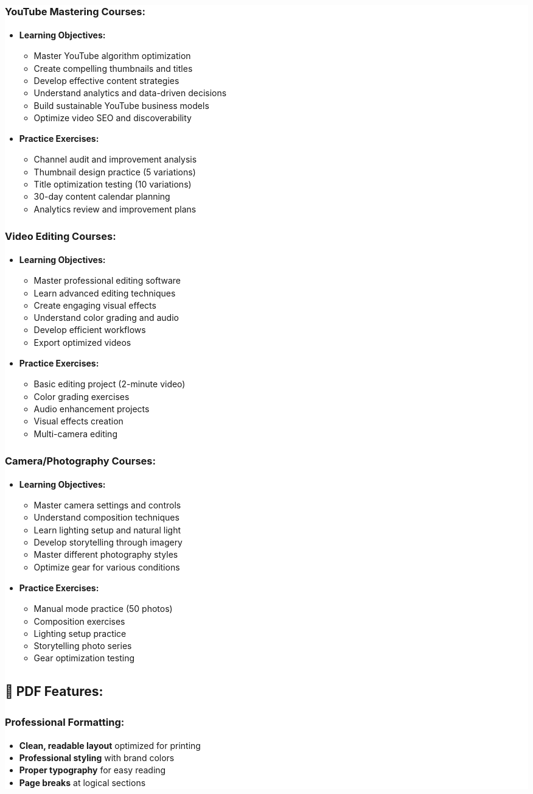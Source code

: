 ### **YouTube Mastering Courses:**
- **Learning Objectives:**
  - Master YouTube algorithm optimization
  - Create compelling thumbnails and titles
  - Develop effective content strategies
  - Understand analytics and data-driven decisions
  - Build sustainable YouTube business models
  - Optimize video SEO and discoverability

- **Practice Exercises:**
  - Channel audit and improvement analysis
  - Thumbnail design practice (5 variations)
  - Title optimization testing (10 variations)
  - 30-day content calendar planning
  - Analytics review and improvement plans

### **Video Editing Courses:**
- **Learning Objectives:**
  - Master professional editing software
  - Learn advanced editing techniques
  - Create engaging visual effects
  - Understand color grading and audio
  - Develop efficient workflows
  - Export optimized videos

- **Practice Exercises:**
  - Basic editing project (2-minute video)
  - Color grading exercises
  - Audio enhancement projects
  - Visual effects creation
  - Multi-camera editing

### **Camera/Photography Courses:**
- **Learning Objectives:**
  - Master camera settings and controls
  - Understand composition techniques
  - Learn lighting setup and natural light
  - Develop storytelling through imagery
  - Master different photography styles
  - Optimize gear for various conditions

- **Practice Exercises:**
  - Manual mode practice (50 photos)
  - Composition exercises
  - Lighting setup practice
  - Storytelling photo series
  - Gear optimization testing

## 📄 **PDF Features:**

### **Professional Formatting:**
- **Clean, readable layout** optimized for printing
- **Professional styling** with brand colors
- **Proper typography** for easy reading
- **Page breaks** at logical sections
